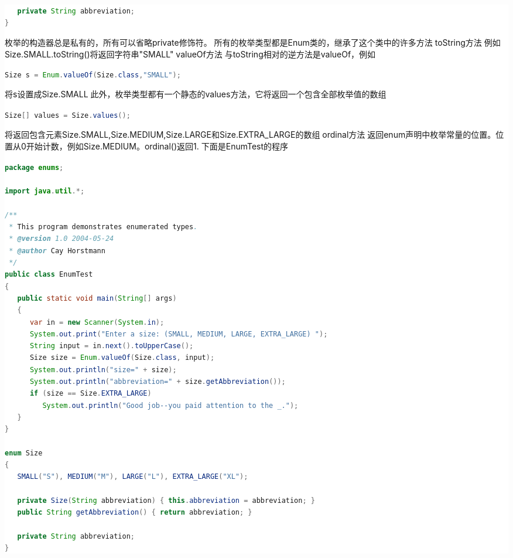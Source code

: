 ```Java
   private String abbreviation;
}
```
枚举的构造器总是私有的，所有可以省略private修饰符。
所有的枚举类型都是Enum类的，继承了这个类中的许多方法
toString方法
例如Size.SMALL.toString()将返回字符串"SMALL"
valueOf方法
与toString相对的逆方法是valueOf，例如
```Java
Size s = Enum.valueOf(Size.class,"SMALL");
```
将s设置成Size.SMALL
此外，枚举类型都有一个静态的values方法，它将返回一个包含全部枚举值的数组
```Java
Size[] values = Size.values();
```
将返回包含元素Size.SMALL,Size.MEDIUM,Size.LARGE和Size.EXTRA_LARGE的数组
ordinal方法
返回enum声明中枚举常量的位置。位置从0开始计数，例如Size.MEDIUM。ordinal()返回1.
下面是EnumTest的程序
```Java
package enums;

import java.util.*;

/**
 * This program demonstrates enumerated types.
 * @version 1.0 2004-05-24
 * @author Cay Horstmann
 */
public class EnumTest
{  
   public static void main(String[] args)
   {  
      var in = new Scanner(System.in);
      System.out.print("Enter a size: (SMALL, MEDIUM, LARGE, EXTRA_LARGE) ");
      String input = in.next().toUpperCase();
      Size size = Enum.valueOf(Size.class, input);
      System.out.println("size=" + size);
      System.out.println("abbreviation=" + size.getAbbreviation());
      if (size == Size.EXTRA_LARGE)
         System.out.println("Good job--you paid attention to the _.");      
   }
}

enum Size
{
   SMALL("S"), MEDIUM("M"), LARGE("L"), EXTRA_LARGE("XL");

   private Size(String abbreviation) { this.abbreviation = abbreviation; }
   public String getAbbreviation() { return abbreviation; }

   private String abbreviation;
}
```
